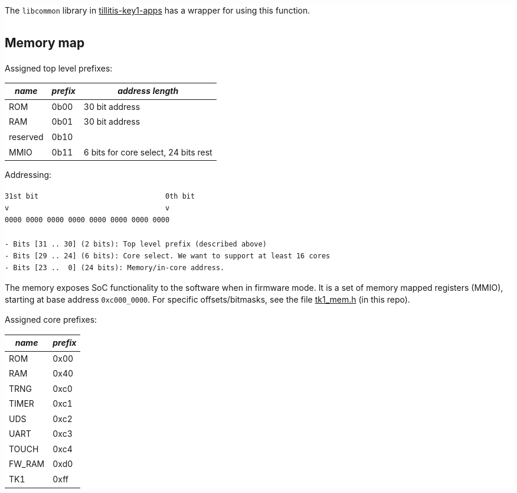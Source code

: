 The `libcommon` library in
[tillitis-key1-apps](https://github.com/tillitis/tillitis-key1-apps/)
has a wrapper for using this function.

## Memory map

Assigned top level prefixes:

| *name*   | *prefix* | *address length*                     |
|----------|----------|--------------------------------------|
| ROM      | 0b00     | 30 bit address                       |
| RAM      | 0b01     | 30 bit address                       |
| reserved | 0b10     |                                      |
| MMIO     | 0b11     | 6 bits for core select, 24 bits rest |

Addressing:

```
31st bit                              0th bit
v                                     v
0000 0000 0000 0000 0000 0000 0000 0000

- Bits [31 .. 30] (2 bits): Top level prefix (described above)
- Bits [29 .. 24] (6 bits): Core select. We want to support at least 16 cores
- Bits [23 ..  0] (24 bits): Memory/in-core address.
```

The memory exposes SoC functionality to the software when in firmware
mode. It is a set of memory mapped registers (MMIO), starting at base
address `0xc000_0000`. For specific offsets/bitmasks, see the file
[tk1_mem.h](../../hw/application_fpga/fw/tk1_mem.h) (in this repo).

Assigned core prefixes:

| *name* | *prefix* |
|--------|----------|
| ROM    | 0x00     |
| RAM    | 0x40     |
| TRNG   | 0xc0     |
| TIMER  | 0xc1     |
| UDS    | 0xc2     |
| UART   | 0xc3     |
| TOUCH  | 0xc4     |
| FW_RAM | 0xd0     |
| TK1    | 0xff     |


[^1]: Embedded Block RAM (also BRAM) residing in the FPGA, can
[^2]: Single Port RAM (also SRAM).
[^3]: The UDS can only be read *once* per power-cycle.